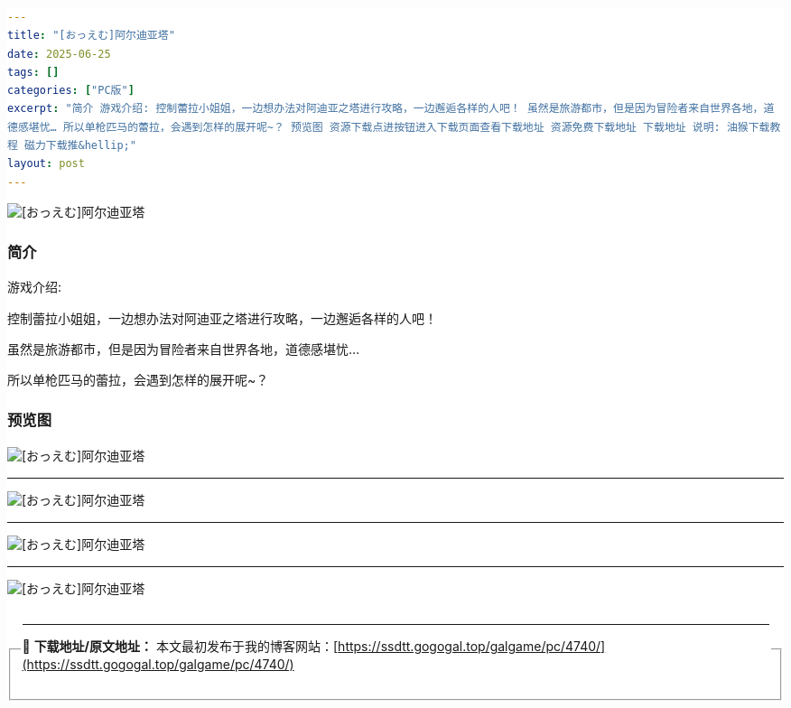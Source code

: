 ```yaml
---
title: "[おっえむ]阿尔迪亚塔"
date: 2025-06-25
tags: []
categories: ["PC版"]
excerpt: "简介 游戏介绍: 控制蕾拉小姐姐，一边想办法对阿迪亚之塔进行攻略，一边邂逅各样的人吧！ 虽然是旅游都市，但是因为冒险者来自世界各地，道德感堪忧… 所以单枪匹马的蕾拉，会遇到怎样的展开呢~？ 预览图 资源下载点进按钮进入下载页面查看下载地址 资源免费下载地址 下载地址 说明: 油猴下载教程 磁力下载推&hellip;"
layout: post
---
```



<p><img decoding="async"   src="https://ssdtt.gogogal.top/wp-content/uploads/2025/06/7aacd-00.webp" loading="lazy" alt="[おっえむ]阿尔迪亚塔" style="display: block; margin-left: auto; margin-right: auto; width: 1000px;" /></p>
<div>
<h3>简介</h3>
</p></div>
<p>游戏介绍:</p>
<p>控制蕾拉小姐姐，一边想办法对阿迪亚之塔进行攻略，一边邂逅各样的人吧！</p>
<p>虽然是旅游都市，但是因为冒险者来自世界各地，道德感堪忧…</p>
<p>所以单枪匹马的蕾拉，会遇到怎样的展开呢~？</p>
<h3>预览图</h3>
<p><img decoding="async"   src="https://ssdtt.gogogal.top/wp-content/uploads/2025/06/ad391-01.webp" loading="lazy" alt="[おっえむ]阿尔迪亚塔" style="display: block; margin-left: auto; margin-right: auto; width: 1000px;" /></p>
<hr />
<p><img decoding="async"   src="https://ssdtt.gogogal.top/wp-content/uploads/2025/06/4e1f7-02.webp" loading="lazy" alt="[おっえむ]阿尔迪亚塔" style="display: block; margin-left: auto; margin-right: auto; width: 1000px;" /></p>
<hr />
<p><img decoding="async"   src="https://ssdtt.gogogal.top/wp-content/uploads/2025/06/bcee7-03.webp" loading="lazy" alt="[おっえむ]阿尔迪亚塔" style="display: block; margin-left: auto; margin-right: auto; width: 1000px;" /></p>
<hr />
<p><img decoding="async"   src="https://ssdtt.gogogal.top/wp-content/uploads/2025/06/6b81e-04.webp" loading="lazy" alt="[おっえむ]阿尔迪亚塔" style="display: block; margin-left: auto; margin-right: auto; width: 1000px;" /></p>
<div></div>
<fieldset>
<legend>


---
📖 **下载地址/原文地址：** 本文最初发布于我的博客网站：[https://ssdtt.gogogal.top/galgame/pc/4740/](https://ssdtt.gogogal.top/galgame/pc/4740/)
